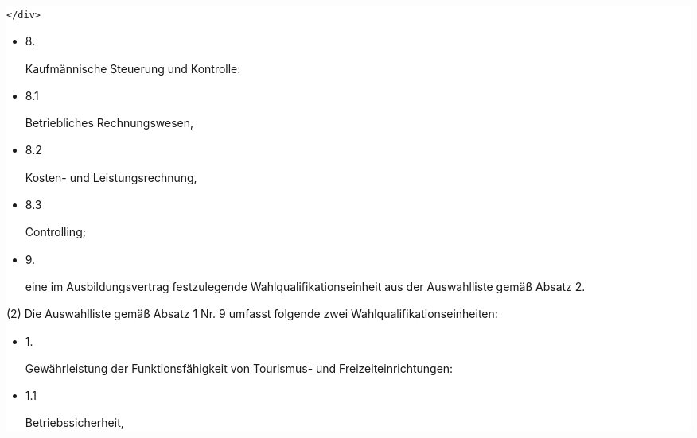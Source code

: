     </div>

  - 8\.
    
    <div style="">
    
    Kaufmännische Steuerung und Kontrolle:
    
    </div>

  - 8.1
    
    <div style="">
    
    Betriebliches Rechnungswesen,
    
    </div>

  - 8.2
    
    <div style="">
    
    Kosten- und Leistungsrechnung,
    
    </div>

  - 8.3
    
    <div style="">
    
    Controlling;
    
    </div>

  - 9\.
    
    <div style="">
    
    eine im Ausbildungsvertrag festzulegende Wahlqualifikationseinheit
    aus der Auswahlliste gemäß Absatz 2.
    
    </div>

</div>

<div class="jurAbsatz">

(2) Die Auswahlliste gemäß Absatz 1 Nr. 9 umfasst folgende zwei
Wahlqualifikationseinheiten:

  - 1\.
    
    <div style="">
    
    Gewährleistung der Funktionsfähigkeit von Tourismus- und
    Freizeiteinrichtungen:
    
    </div>

  - 1.1
    
    <div style="">
    
    Betriebssicherheit,
    
